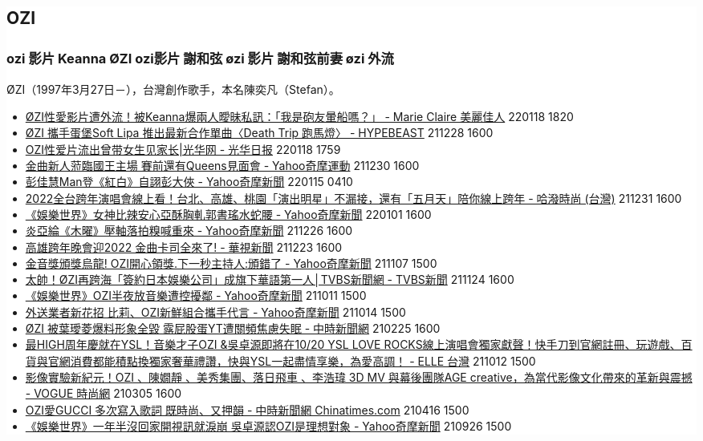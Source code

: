 ## OZI

### ozi 影片 Keanna ØZI ozi影片 謝和弦 øzi 影片 謝和弦前妻 øzi 外流

ØZI（1997年3月27日－），台灣創作歌手，本名陳奕凡（Stefan）。
- [ØZI性愛影片遭外流！被Keanna爆兩人曖昧私訊：「我是砲友暈船嗎？」 - Marie Claire 美麗佳人](https://www.marieclaire.com.tw/entertainment/news/63247/ozi-keanna "ØZI性愛影片遭外流！被Keanna爆兩人曖昧私訊：「我是砲友暈船嗎？」 - Marie Claire 美麗佳人") 220118 1820
- [ØZI 攜手蛋堡Soft Lipa 推出最新合作單曲〈Death Trip 跑馬燈〉 - HYPEBEAST](https://hypebeast.com/zh/2021/12/ozi-softlipa-new-song-mv-death-trip-release "ØZI 攜手蛋堡Soft Lipa 推出最新合作單曲〈Death Trip 跑馬燈〉 - HYPEBEAST") 211228 1600
- [OZI性爱片流出曾带女生见家长|光华网 - 光华日报](https://www.kwongwah.com.my/20220118/ozi%E6%80%A7%E7%88%B1%E7%89%87%E6%B5%81%E5%87%BA-%E6%9B%BE%E5%B8%A6%E5%A5%B3%E7%94%9F%E8%A7%81%E5%AE%B6%E9%95%BF%E3%80%80/ "OZI性爱片流出曾带女生见家长|光华网 - 光华日报") 220118 1759
- [金曲新人蒞臨國王主場 賽前還有Queens見面會 - Yahoo奇摩運動](https://tw.sports.yahoo.com/news/%E9%87%91%E6%9B%B2%E6%96%B0%E4%BA%BA%E8%92%9E%E8%87%A8%E5%9C%8B%E7%8E%8B%E4%B8%BB%E5%A0%B4-%E8%B3%BD%E5%89%8D%E9%82%84%E6%9C%89queens%E8%A6%8B%E9%9D%A2%E6%9C%83-033551608.html "金曲新人蒞臨國王主場 賽前還有Queens見面會 - Yahoo奇摩運動") 211230 1600
- [彭佳慧Man登《紅白》自詡彭大俠 - Yahoo奇摩新聞](https://tw.news.yahoo.com/%E5%BD%AD%E4%BD%B3%E6%85%A7man%E7%99%BB-%E7%B4%85%E7%99%BD-%E8%87%AA%E8%A9%A1%E5%BD%AD%E5%A4%A7%E4%BF%A0-201000334.html "彭佳慧Man登《紅白》自詡彭大俠 - Yahoo奇摩新聞") 220115 0410
- [2022全台跨年演唱會線上看！台北、高雄、桃園「演出明星」不漏接，還有「五月天」陪你線上跨年 - 哈潑時尚 (台灣)](https://www.harpersbazaar.com/tw/culture/g38619613/2022-new-year-concert/ "2022全台跨年演唱會線上看！台北、高雄、桃園「演出明星」不漏接，還有「五月天」陪你線上跨年 - 哈潑時尚 (台灣)") 211231 1600
- [《娛樂世界》女神比辣安心亞酥胸軋郭書瑤水蛇腰 - Yahoo奇摩新聞](https://tw.stock.yahoo.com/news/%E5%A8%9B%E6%A8%82%E4%B8%96%E7%95%8C-%E5%A5%B3%E7%A5%9E%E6%AF%94%E8%BE%A3%E5%AE%89%E5%BF%83%E4%BA%9E%E9%85%A5%E8%83%B8%E8%BB%8B%E9%83%AD%E6%9B%B8%E7%91%A4%E6%B0%B4%E8%9B%87%E8%85%B0-050214638.html "《娛樂世界》女神比辣安心亞酥胸軋郭書瑤水蛇腰 - Yahoo奇摩新聞") 220101 1600
- [炎亞綸《木曜》壓軸落拍糗喊重來 - Yahoo奇摩新聞](https://tw.news.yahoo.com/%E7%82%8E%E4%BA%9E%E7%B6%B8-%E6%9C%A8%E6%9B%9C-%E5%A3%93%E8%BB%B8%E8%90%BD%E6%8B%8D%E7%B3%97%E5%96%8A%E9%87%8D%E4%BE%86-201000602.html "炎亞綸《木曜》壓軸落拍糗喊重來 - Yahoo奇摩新聞") 211226 1600
- [高雄跨年晚會迎2022 金曲卡司全來了! - 華視新聞](https://news.cts.com.tw/cts/life/202112/202112232066590.html "高雄跨年晚會迎2022 金曲卡司全來了! - 華視新聞") 211223 1600
- [金音獎頒獎烏龍! OZI開心領獎.下一秒主持人:頒錯了 - Yahoo奇摩新聞](https://tw.news.yahoo.com/%E9%87%91%E9%9F%B3%E7%8D%8E%E9%A0%92%E7%8D%8E%E7%83%8F%E9%BE%8D-ozi%E9%96%8B%E5%BF%83%E9%A0%98%E7%8D%8E-%E4%B8%8B-%E7%A7%92%E4%B8%BB%E6%8C%81%E4%BA%BA-%E9%A0%92%E9%8C%AF%E4%BA%86-085509708.html "金音獎頒獎烏龍! OZI開心領獎.下一秒主持人:頒錯了 - Yahoo奇摩新聞") 211107 1500
- [太帥！ØZI再跨海「簽約日本娛樂公司」成旗下華語第一人│TVBS新聞網 - TVBS新聞](https://news.tvbs.com.tw/entertainment/1643039 "太帥！ØZI再跨海「簽約日本娛樂公司」成旗下華語第一人│TVBS新聞網 - TVBS新聞") 211124 1600
- [《娛樂世界》OZI半夜放音樂遭控擾鄰 - Yahoo奇摩新聞](https://tw.stock.yahoo.com/news/%E5%A8%9B%E6%A8%82%E4%B8%96%E7%95%8C-ozi%E5%8D%8A%E5%A4%9C%E6%94%BE%E9%9F%B3%E6%A8%82%E9%81%AD%E6%8E%A7%E6%93%BE%E9%84%B0-234230516.html "《娛樂世界》OZI半夜放音樂遭控擾鄰 - Yahoo奇摩新聞") 211011 1500
- [外送業者新花招 比莉、OZI新鮮組合攜手代言 - Yahoo奇摩新聞](https://tw.news.yahoo.com/%E5%A4%96%E9%80%81%E6%A5%AD%E8%80%85%E6%96%B0%E8%8A%B1%E6%8B%9B-%E6%AF%94%E8%8E%89-ozi%E6%96%B0%E9%AE%AE%E7%B5%84%E5%90%88%E6%94%9C%E6%89%8B%E4%BB%A3%E8%A8%80-221003681.html "外送業者新花招 比莉、OZI新鮮組合攜手代言 - Yahoo奇摩新聞") 211014 1500
- [ØZI 被葉璦菱爆料形象全毀 露屁股蛋YT遭關頻焦慮失眠 - 中時新聞網](https://www.chinatimes.com/realtimenews/20210225005715-260404 "ØZI 被葉璦菱爆料形象全毀 露屁股蛋YT遭關頻焦慮失眠 - 中時新聞網") 210225 1600
- [最HIGH周年慶就在YSL！音樂才子OZI &吳卓源即將在10/20 YSL LOVE ROCKS線上演唱會獨家獻聲！快手刀到官網註冊、玩遊戲、百貨與官網消費都能積點換獨家奢華禮讚，快與YSL一起盡情享樂，為愛高調！ - ELLE 台灣](https://www.elle.com/tw/beauty/news/a37934724/ysl-love-rocks-20211012/ "最HIGH周年慶就在YSL！音樂才子OZI &吳卓源即將在10/20 YSL LOVE ROCKS線上演唱會獨家獻聲！快手刀到官網註冊、玩遊戲、百貨與官網消費都能積點換獨家奢華禮讚，快與YSL一起盡情享樂，為愛高調！ - ELLE 台灣") 211012 1500
- [影像實驗新紀元！OZI 、陳嫺靜 、美秀集團、落日飛車 、李浩瑋 3D MV 與幕後團隊AGE creative，為當代影像文化帶來的革新與震撼 - VOGUE 時尚網](https://www.vogue.com.tw/entertainment/article/%E5%BD%B1%E5%83%8F%E5%AF%A6%E9%A9%97%E6%96%B0%E7%B4%80yuan%E6%8F%AD%E7%A4%BAozi-%E9%99%B3%E5%AB%BA%E9%9D%9C-%E7%BE%8E%E7%A7%80%E9%9B%86%E5%9C%98%E8%90%BD%E6%97%A5%E9%A3%9B%E8%BB%8A-howard-lee-%E6%9D%8E%E6%B5%A9%E7%91%8B-3d-mv-%E5%B9%95%E5%BE%8C%E5%9C%98%E9%9A%8A%E7%82%BA%E7%95%B6%E4%BB%A3%E5%BD%B1%E5%83%8F%E6%96%87%E5%8C%96%E6%89%80%E5%B8%B6%E4%BE%86%E7%9A%84%E9%9D%A9%E6%96%B0%E8%88%87%E9%9C%87%E6%92%BC "影像實驗新紀元！OZI 、陳嫺靜 、美秀集團、落日飛車 、李浩瑋 3D MV 與幕後團隊AGE creative，為當代影像文化帶來的革新與震撼 - VOGUE 時尚網") 210305 1600
- [OZI愛GUCCI 多次寫入歌詞 既時尚、又押韻 - 中時新聞網 Chinatimes.com](https://www.chinatimes.com/fashion/20210416003627-263907 "OZI愛GUCCI 多次寫入歌詞 既時尚、又押韻 - 中時新聞網 Chinatimes.com") 210416 1500
- [《娛樂世界》一年半沒回家開視訊就淚崩 吳卓源認OZI是理想對象 - Yahoo奇摩新聞](https://tw.stock.yahoo.com/news/%E5%A8%9B%E6%A8%82%E4%B8%96%E7%95%8C-%E5%B9%B4%E5%8D%8A%E6%B2%92%E5%9B%9E%E5%AE%B6%E9%96%8B%E8%A6%96%E8%A8%8A%E5%B0%B1%E6%B7%9A%E5%B4%A9-%E5%90%B3%E5%8D%93%E6%BA%90%E8%AA%8Dozi%E6%98%AF%E7%90%86%E6%83%B3%E5%B0%8D%E8%B1%A1-234347274.html "《娛樂世界》一年半沒回家開視訊就淚崩 吳卓源認OZI是理想對象 - Yahoo奇摩新聞") 210926 1500